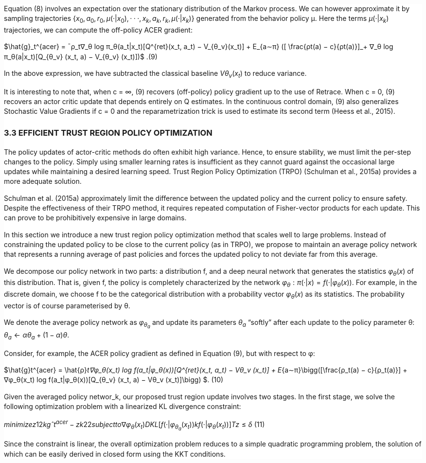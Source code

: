 Equation (8) involves an expectation over the stationary distribution of the Markov process. We can however approximate it by sampling trajectories {$x_0, a_0, r_0, µ(·|x_0), · · · , x_k, a_k, r_k, µ(·|x_k)$} generated from the behavior policy µ. Here the terms $µ(·|x_k)$ trajectories, we can compute the off-policy ACER gradient: 

$\hat{g}_t^{acer} = ¯ρ_t∇_θ log π_θ(a_t|x_t)[Q^{ret}(x_t, a_t) − V_{θ_v}(x_t)] + E_{a∼π} ([ \frac{ρt(a) − c}{ρt(a)}]_+ ∇_θ log π_θ(a|x_t)[Q_{θ_v} (x_t, a) − V_{θ_v} (x_t)])$ .(9)

In the above expression, we have subtracted the classical baseline $Vθ_v (x_t)$ to reduce variance.

It is interesting to note that, when c = ∞, (9) recovers (off-policy) policy gradient up to the use of Retrace. When c = 0, (9) recovers an actor critic update that depends entirely on Q estimates. In the continuous control domain, (9) also generalizes Stochastic Value Gradients if c = 0 and the reparametrization trick is used to estimate its second term (Heess et al., 2015).

### 3.3 EFFICIENT TRUST REGION POLICY OPTIMIZATION
The policy updates of actor-critic methods do often exhibit high variance. Hence, to ensure stability, we must limit the per-step changes to the policy. Simply using smaller learning rates is insufficient as they cannot guard against the occasional large updates while maintaining a desired learning speed. Trust Region Policy Optimization (TRPO) (Schulman et al., 2015a) provides a more adequate solution.

Schulman et al. (2015a) approximately limit the difference between the updated policy and the current policy to ensure safety. Despite the effectiveness of their TRPO method, it requires repeated computation of Fisher-vector products for each update. This can prove to be prohibitively expensive in large domains.

In this section we introduce a new trust region policy optimization method that scales well to large problems. Instead of constraining the updated policy to be close to the current policy (as in TRPO), we propose to maintain an average policy network that represents a running average of past policies and forces the updated policy to not deviate far from this average.

We decompose our policy network in two parts: a distribution f, and a deep neural network that generates the statistics $φ_θ(x)$ of this distribution. That is, given f, the policy is completely characterized by the network $φ_θ: π(·|x) = f(·|φ_θ(x))$. For example, in the discrete domain, we choose f to be the categorical distribution with a probability vector $φ_θ(x)$ as its statistics. The probability vector is of course parameterised by θ.

We denote the average policy network as $φ_{θ_a}$ and update its parameters $θ_a$ “softly” after each update to the policy parameter θ: $θ_a ← αθ_a + (1 − α)θ$.

Consider, for example, the ACER policy gradient as defined in Equation (9), but with respect to φ: 

$\hat{g}t^{acer} = \hat{ρ}_t∇φ_θ(x_t) log f(a_t|φ_θ(x))[Q^{ret}(x_t, a_t) − Vθ_v (x_t)] + E_{a∼π}\bigg([\frac{ρ_t(a) − c}{ρ_t(a)}] + ∇φ_θ(x_t) log f(a_t|φ_θ(x))[Q_{θ_v} (x_t, a) − Vθ_v (x_t)]\bigg) $. (10)

Given the averaged policy networ_k, our proposed trust region update involves two stages. In the first stage, we solve the following optimization problem with a linearized KL divergence constraint: 

$minimize z 1 2 k gˆt^{acer} − zk 2 2 subject to ∇φ_θ(x_t)DKL [f(·|φ_{θ_a} (x_t))k f(·|φ_θ(x_t))]T z ≤ δ$ (11)

Since the constraint is linear, the overall optimization problem reduces to a simple quadratic programming problem, the solution of which can be easily derived in closed form using the KKT conditions.
